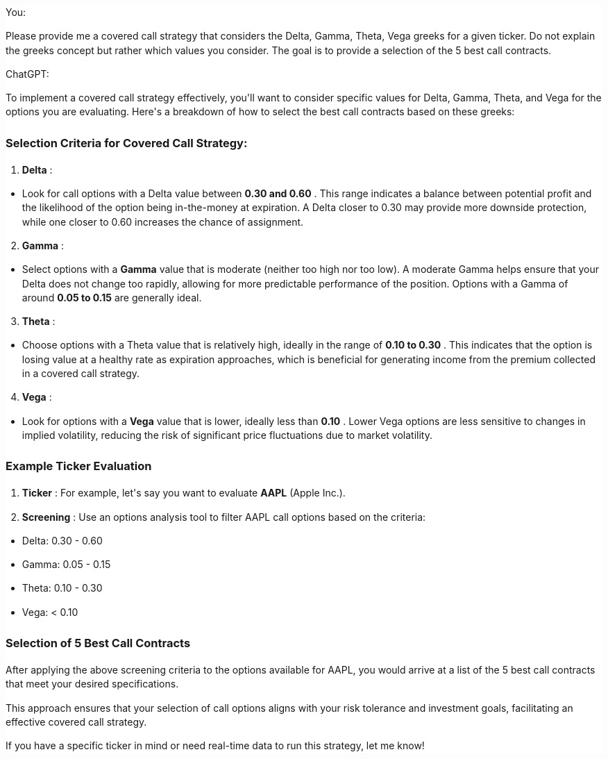 
You: 

Please provide me a covered call strategy that considers the Delta, Gamma, Theta, Vega greeks for a given ticker. Do not explain the greeks concept but rather which values you consider. The goal is to provide a selection of the 5 best call contracts.

ChatGPT: 

To implement a covered call strategy effectively, you'll want to consider specific values for Delta, Gamma, Theta, and Vega for the options you are evaluating. Here's a breakdown of how to select the best call contracts based on these greeks:

### Selection Criteria for Covered Call Strategy: 
 
1. **Delta** : 
  - Look for call options with a Delta value between **0.30 and 0.60** . This range indicates a balance between potential profit and the likelihood of the option being in-the-money at expiration. A Delta closer to 0.30 may provide more downside protection, while one closer to 0.60 increases the chance of assignment.
 
2. **Gamma** : 
  - Select options with a **Gamma**  value that is moderate (neither too high nor too low). A moderate Gamma helps ensure that your Delta does not change too rapidly, allowing for more predictable performance of the position. Options with a Gamma of around **0.05 to 0.15**  are generally ideal.
 
3. **Theta** : 
  - Choose options with a Theta value that is relatively high, ideally in the range of **0.10 to 0.30** . This indicates that the option is losing value at a healthy rate as expiration approaches, which is beneficial for generating income from the premium collected in a covered call strategy.
 
4. **Vega** : 
  - Look for options with a **Vega**  value that is lower, ideally less than **0.10** . Lower Vega options are less sensitive to changes in implied volatility, reducing the risk of significant price fluctuations due to market volatility.

### Example Ticker Evaluation 
 
1. **Ticker** : For example, let's say you want to evaluate **AAPL**  (Apple Inc.).
 
2. **Screening** : Use an options analysis tool to filter AAPL call options based on the criteria:
  - Delta: 0.30 - 0.60

  - Gamma: 0.05 - 0.15

  - Theta: 0.10 - 0.30

  - Vega: < 0.10

### Selection of 5 Best Call Contracts 

After applying the above screening criteria to the options available for AAPL, you would arrive at a list of the 5 best call contracts that meet your desired specifications.

This approach ensures that your selection of call options aligns with your risk tolerance and investment goals, facilitating an effective covered call strategy.

If you have a specific ticker in mind or need real-time data to run this strategy, let me know!
